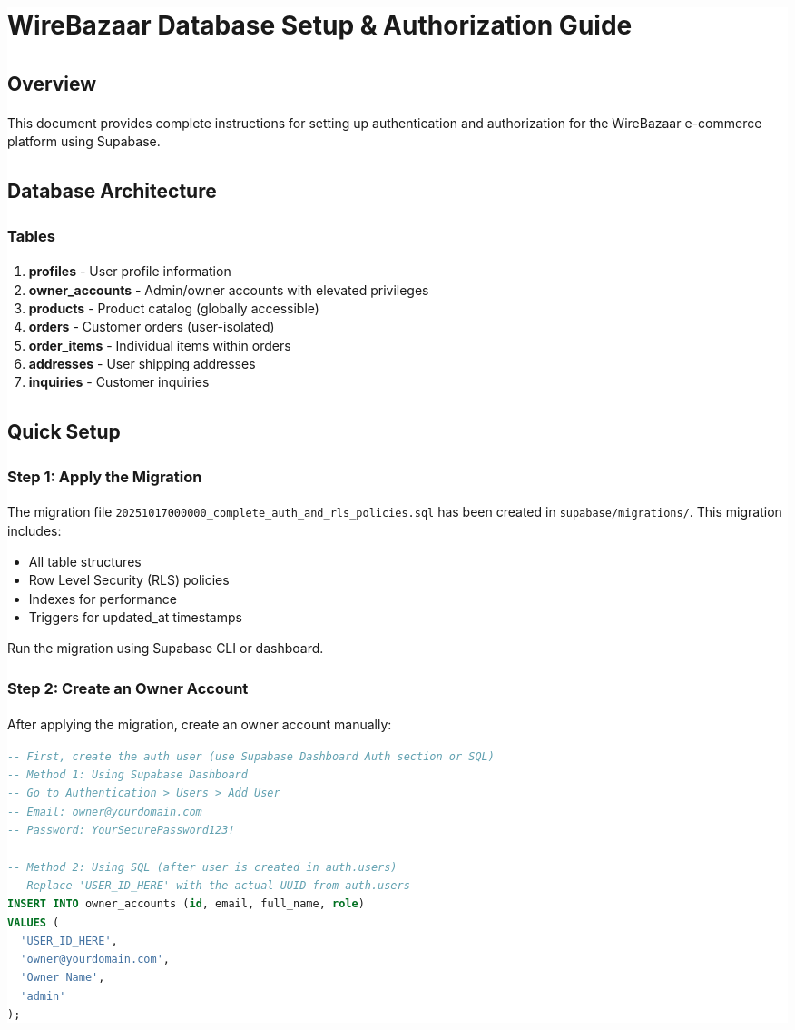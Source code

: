 # WireBazaar Database Setup & Authorization Guide

## Overview
This document provides complete instructions for setting up authentication and authorization for the WireBazaar e-commerce platform using Supabase.

## Database Architecture

### Tables
1. **profiles** - User profile information
2. **owner_accounts** - Admin/owner accounts with elevated privileges
3. **products** - Product catalog (globally accessible)
4. **orders** - Customer orders (user-isolated)
5. **order_items** - Individual items within orders
6. **addresses** - User shipping addresses
7. **inquiries** - Customer inquiries

## Quick Setup

### Step 1: Apply the Migration
The migration file `20251017000000_complete_auth_and_rls_policies.sql` has been created in `supabase/migrations/`. This migration includes:
- All table structures
- Row Level Security (RLS) policies
- Indexes for performance
- Triggers for updated_at timestamps

Run the migration using Supabase CLI or dashboard.

### Step 2: Create an Owner Account
After applying the migration, create an owner account manually:

```sql
-- First, create the auth user (use Supabase Dashboard Auth section or SQL)
-- Method 1: Using Supabase Dashboard
-- Go to Authentication > Users > Add User
-- Email: owner@yourdomain.com
-- Password: YourSecurePassword123!

-- Method 2: Using SQL (after user is created in auth.users)
-- Replace 'USER_ID_HERE' with the actual UUID from auth.users
INSERT INTO owner_accounts (id, email, full_name, role)
VALUES (
  'USER_ID_HERE',
  'owner@yourdomain.com',
  'Owner Name',
  'admin'
);
```
